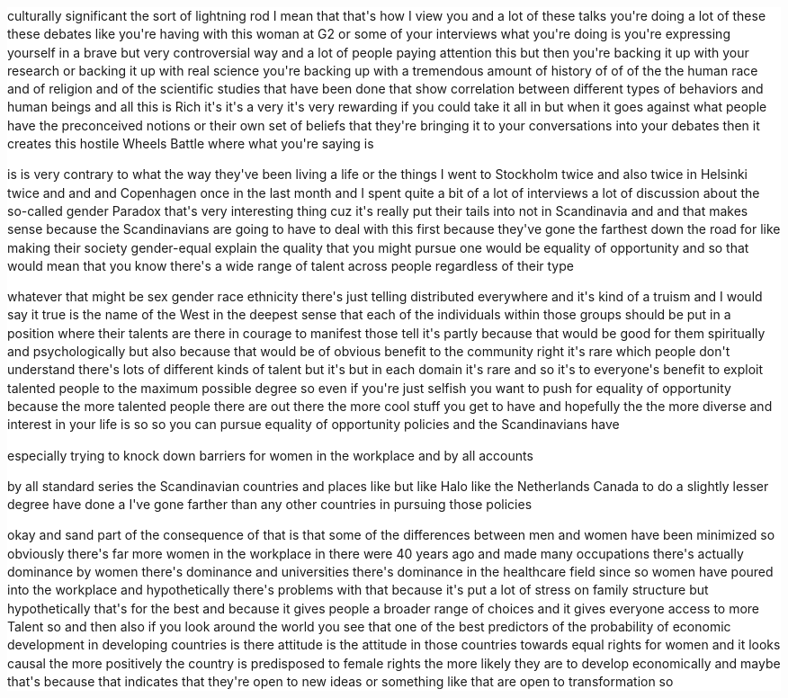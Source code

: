 <timemark seconds="3078" />

culturally significant the sort of lightning rod I mean that that's how I view you and a lot of these talks you're doing a lot of these these debates like you're having with this woman at G2 or some of your interviews what you're doing is you're expressing yourself in a brave but very controversial way and a lot of people paying attention this but then you're backing it up with your research or backing it up with real science you're backing up with a tremendous amount of history of of of the the human race and of religion and of the scientific studies that have been done that show correlation between different types of behaviors and human beings and all this is Rich it's it's a very it's very rewarding if you could take it all in but when it goes against what people have the preconceived notions or their own set of beliefs that they're bringing it to your conversations into your debates then it creates this hostile Wheels Battle where what you're saying is

<timemark seconds="3138" />

is is very contrary to what the way they've been living a life or the things I went to Stockholm twice and also twice in Helsinki twice and and and Copenhagen once in the last month and I spent quite a bit of a lot of interviews a lot of discussion about the so-called gender Paradox that's very interesting thing cuz it's really put their tails into not in Scandinavia and and that makes sense because the Scandinavians are going to have to deal with this first because they've gone the farthest down the road for like making their society gender-equal explain the quality that you might pursue one would be equality of opportunity and so that would mean that you know there's a wide range of talent across people regardless of their type

<timemark seconds="3198" />

whatever that might be sex gender race ethnicity there's just telling distributed everywhere and it's kind of a truism and I would say it true is the name of the West in the deepest sense that each of the individuals within those groups should be put in a position where their talents are there in courage to manifest those tell it's partly because that would be good for them spiritually and psychologically but also because that would be of obvious benefit to the community right it's rare which people don't understand there's lots of different kinds of talent but it's but in each domain it's rare and so it's to everyone's benefit to exploit talented people to the maximum possible degree so even if you're just selfish you want to push for equality of opportunity because the more talented people there are out there the more cool stuff you get to have and hopefully the the more diverse and interest in your life is so so you can pursue equality of opportunity policies and the Scandinavians have

<timemark seconds="3258" />

especially trying to knock down barriers for women in the workplace and by all accounts

<timemark seconds="3266" />

by all standard series the Scandinavian countries and places like but like Halo like the Netherlands Canada to do a slightly lesser degree have done a I've gone farther than any other countries in pursuing those policies

<timemark seconds="3283" />

okay and sand part of the consequence of that is that some of the differences between men and women have been minimized so obviously there's far more women in the workplace in there were 40 years ago and made many occupations there's actually dominance by women there's dominance and universities there's dominance in the healthcare field since so women have poured into the workplace and hypothetically there's problems with that because it's put a lot of stress on family structure but hypothetically that's for the best and because it gives people a broader range of choices and it gives everyone access to more Talent so and then also if you look around the world you see that one of the best predictors of the probability of economic development in developing countries is there attitude is the attitude in those countries towards equal rights for women and it looks causal the more positively the country is predisposed to female rights the more likely they are to develop economically and maybe that's because that indicates that they're open to new ideas or something like that are open to transformation so
